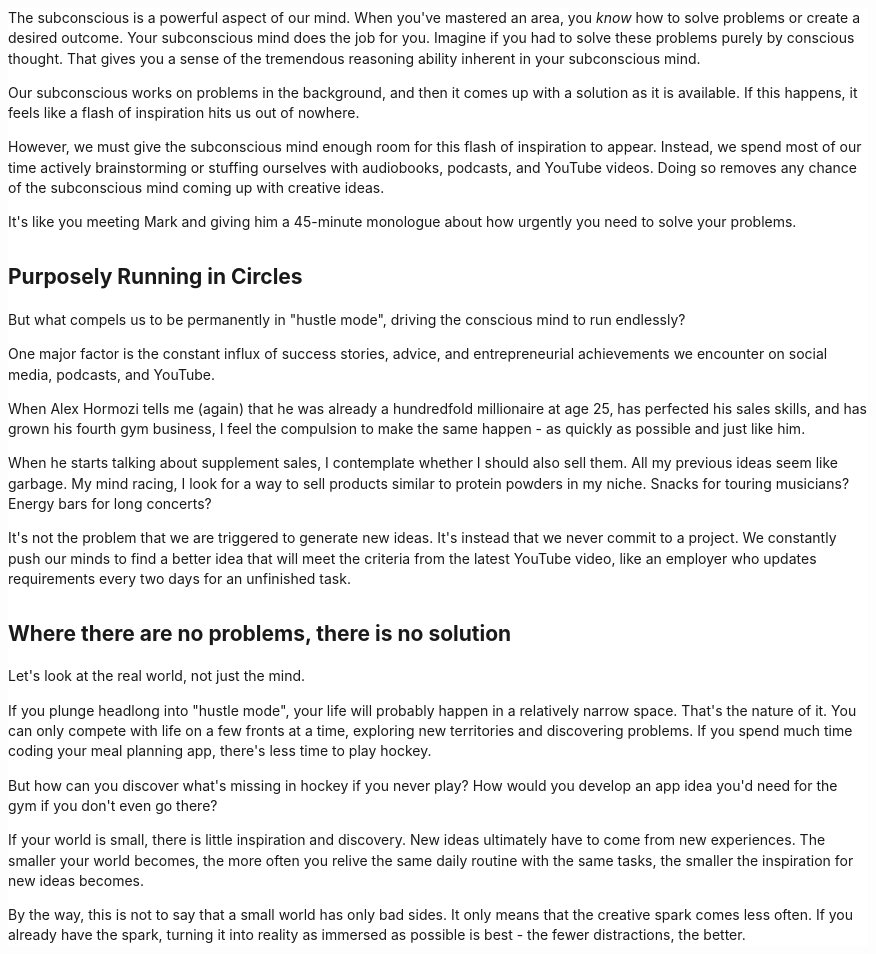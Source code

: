 The subconscious is a powerful aspect of our mind.
When you've mastered an area, you _know_ how to solve problems or create a desired outcome. Your subconscious mind does the job for you. Imagine if you had to solve these problems purely by conscious thought. That gives you a sense of the tremendous reasoning ability inherent in your subconscious mind.

Our subconscious works on problems in the background, and then it comes up with a solution as it is available. If this happens, it feels like a flash of inspiration hits us out of nowhere.

However, we must give the subconscious mind enough room for this flash of inspiration to appear. Instead, we spend most of our time actively brainstorming or stuffing ourselves with audiobooks, podcasts, and YouTube videos. Doing so removes any chance of the subconscious mind coming up with creative ideas.

It's like you meeting Mark and giving him a 45-minute monologue about how urgently you need to solve your problems.

## Purposely Running in Circles

But what compels us to be permanently in "hustle mode", driving the conscious mind to run endlessly?

One major factor is the constant influx of success stories, advice, and entrepreneurial achievements we encounter on social media, podcasts, and YouTube.

When Alex Hormozi tells me (again) that he was already a hundredfold millionaire at age 25, has perfected his sales skills, and has grown his fourth gym business, I feel the compulsion to make the same happen - as quickly as possible and just like him.

When he starts talking about supplement sales, I contemplate whether I should also sell them. All my previous ideas seem like garbage. My mind racing, I look for a way to sell products similar to protein powders in my niche. Snacks for touring musicians? Energy bars for long concerts?

It's not the problem that we are triggered to generate new ideas. It's instead that we never commit to a project. We constantly push our minds to find a better idea that will meet the criteria from the latest YouTube video, like an employer who updates requirements every two days for an unfinished task.

## Where there are no problems, there is no solution

Let's look at the real world, not just the mind.

If you plunge headlong into "hustle mode", your life will probably happen in a relatively narrow space. That's the nature of it. You can only compete with life on a few fronts at a time, exploring new territories and discovering problems. If you spend much time coding your meal planning app, there's less time to play hockey.

But how can you discover what's missing in hockey if you never play? How would you develop an app idea you'd need for the gym if you don't even go there?

If your world is small, there is little inspiration and discovery. New ideas ultimately have to come from new experiences. The smaller your world becomes, the more often you relive the same daily routine with the same tasks, the smaller the inspiration for new ideas becomes.

By the way, this is not to say that a small world has only bad sides. It only means that the creative spark comes less often. If you already have the spark, turning it into reality as immersed as possible is best - the fewer distractions, the better.
